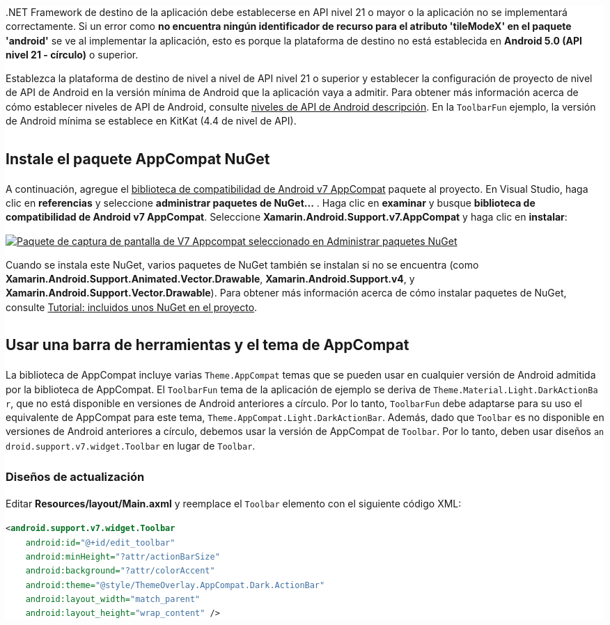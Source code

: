.NET Framework de destino de la aplicación debe establecerse en API nivel 21 o mayor o la aplicación no se implementará correctamente. Si un error como **no encuentra ningún identificador de recurso para el atributo 'tileModeX' en el paquete 'android'** se ve al implementar la aplicación, esto es porque la plataforma de destino no está establecida en **Android 5.0 (API nivel 21 - círculo)**  o superior. 

Establezca la plataforma de destino de nivel a nivel de API nivel 21 o superior y establecer la configuración de proyecto de nivel de API de Android en la versión mínima de Android que la aplicación vaya a admitir. Para obtener más información acerca de cómo establecer niveles de API de Android, consulte [niveles de API de Android descripción](~/android/app-fundamentals/android-api-levels.md). En la `ToolbarFun` ejemplo, la versión de Android mínima se establece en KitKat (4.4 de nivel de API). 


## <a name="install-the-appcompat-nuget-package"></a>Instale el paquete AppCompat NuGet

A continuación, agregue el [biblioteca de compatibilidad de Android v7 AppCompat](https://www.nuget.org/packages/Xamarin.Android.Support.v7.AppCompat/) paquete al proyecto. En Visual Studio, haga clic en **referencias** y seleccione **administrar paquetes de NuGet...** . Haga clic en **examinar** y busque **biblioteca de compatibilidad de Android v7 AppCompat**. Seleccione **Xamarin.Android.Support.v7.AppCompat** y haga clic en **instalar**: 

[![Paquete de captura de pantalla de V7 Appcompat seleccionado en Administrar paquetes NuGet](toolbar-compatibility-images/01-appcompat-nuget-sml.png)](toolbar-compatibility-images/01-appcompat-nuget.png#lightbox)

Cuando se instala este NuGet, varios paquetes de NuGet también se instalan si no se encuentra (como **Xamarin.Android.Support.Animated.Vector.Drawable**, **Xamarin.Android.Support.v4**, y **Xamarin.Android.Support.Vector.Drawable**). Para obtener más información acerca de cómo instalar paquetes de NuGet, consulte [Tutorial: incluidos unos NuGet en el proyecto](https://docs.microsoft.com/visualstudio/mac/nuget-walkthrough). 


## <a name="use-an-appcompat-theme-and-toolbar"></a>Usar una barra de herramientas y el tema de AppCompat

La biblioteca de AppCompat incluye varias `Theme.AppCompat` temas que se pueden usar en cualquier versión de Android admitida por la biblioteca de AppCompat. El `ToolbarFun` tema de la aplicación de ejemplo se deriva de `Theme.Material.Light.DarkActionBar`, que no está disponible en versiones de Android anteriores a círculo. Por lo tanto, `ToolbarFun` debe adaptarse para su uso el equivalente de AppCompat para este tema, `Theme.AppCompat.Light.DarkActionBar`. Además, dado que `Toolbar` es no disponible en versiones de Android anteriores a círculo, debemos usar la versión de AppCompat de `Toolbar`. Por lo tanto, deben usar diseños `android.support.v7.widget.Toolbar` en lugar de `Toolbar`. 


### <a name="update-layouts"></a>Diseños de actualización

Editar **Resources/layout/Main.axml** y reemplace el `Toolbar` elemento con el siguiente código XML: 

```xml
<android.support.v7.widget.Toolbar
    android:id="@+id/edit_toolbar"
    android:minHeight="?attr/actionBarSize"
    android:background="?attr/colorAccent"
    android:theme="@style/ThemeOverlay.AppCompat.Dark.ActionBar"
    android:layout_width="match_parent"
    android:layout_height="wrap_content" />
```
